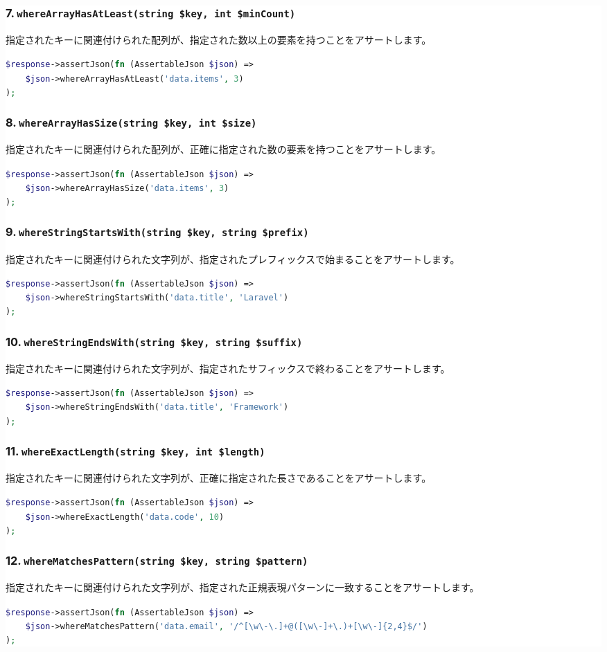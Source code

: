 ### 7. `whereArrayHasAtLeast(string $key, int $minCount)`

指定されたキーに関連付けられた配列が、指定された数以上の要素を持つことをアサートします。

```php
$response->assertJson(fn (AssertableJson $json) =>
    $json->whereArrayHasAtLeast('data.items', 3)
);
```

### 8. `whereArrayHasSize(string $key, int $size)`

指定されたキーに関連付けられた配列が、正確に指定された数の要素を持つことをアサートします。

```php
$response->assertJson(fn (AssertableJson $json) =>
    $json->whereArrayHasSize('data.items', 3)
);
```

### 9. `whereStringStartsWith(string $key, string $prefix)`

指定されたキーに関連付けられた文字列が、指定されたプレフィックスで始まることをアサートします。

```php
$response->assertJson(fn (AssertableJson $json) =>
    $json->whereStringStartsWith('data.title', 'Laravel')
);
```

### 10. `whereStringEndsWith(string $key, string $suffix)`

指定されたキーに関連付けられた文字列が、指定されたサフィックスで終わることをアサートします。

```php
$response->assertJson(fn (AssertableJson $json) =>
    $json->whereStringEndsWith('data.title', 'Framework')
);
```

### 11. `whereExactLength(string $key, int $length)`

指定されたキーに関連付けられた文字列が、正確に指定された長さであることをアサートします。

```php
$response->assertJson(fn (AssertableJson $json) =>
    $json->whereExactLength('data.code', 10)
);
```

### 12. `whereMatchesPattern(string $key, string $pattern)`

指定されたキーに関連付けられた文字列が、指定された正規表現パターンに一致することをアサートします。

```php
$response->assertJson(fn (AssertableJson $json) =>
    $json->whereMatchesPattern('data.email', '/^[\w\-\.]+@([\w\-]+\.)+[\w\-]{2,4}$/')
);
```
